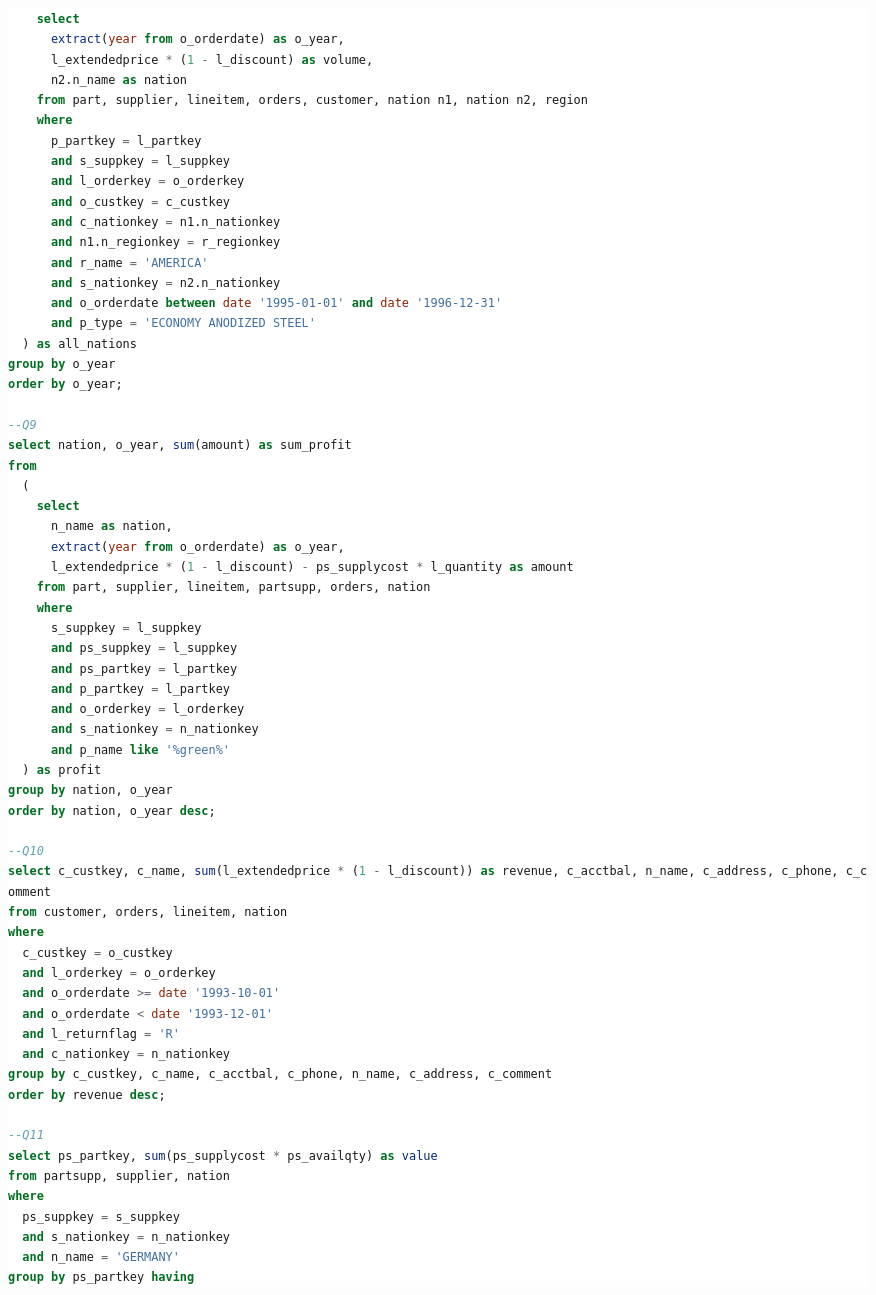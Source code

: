 ```SQL
    select
      extract(year from o_orderdate) as o_year,
      l_extendedprice * (1 - l_discount) as volume,
      n2.n_name as nation
    from part, supplier, lineitem, orders, customer, nation n1, nation n2, region
    where
      p_partkey = l_partkey
      and s_suppkey = l_suppkey
      and l_orderkey = o_orderkey
      and o_custkey = c_custkey
      and c_nationkey = n1.n_nationkey
      and n1.n_regionkey = r_regionkey
      and r_name = 'AMERICA'
      and s_nationkey = n2.n_nationkey
      and o_orderdate between date '1995-01-01' and date '1996-12-31'
      and p_type = 'ECONOMY ANODIZED STEEL'
  ) as all_nations
group by o_year
order by o_year;

--Q9
select nation, o_year, sum(amount) as sum_profit
from
  (
    select
      n_name as nation,
      extract(year from o_orderdate) as o_year,
      l_extendedprice * (1 - l_discount) - ps_supplycost * l_quantity as amount
    from part, supplier, lineitem, partsupp, orders, nation
    where
      s_suppkey = l_suppkey
      and ps_suppkey = l_suppkey
      and ps_partkey = l_partkey
      and p_partkey = l_partkey
      and o_orderkey = l_orderkey
      and s_nationkey = n_nationkey
      and p_name like '%green%'
  ) as profit
group by nation, o_year
order by nation, o_year desc;

--Q10
select c_custkey, c_name, sum(l_extendedprice * (1 - l_discount)) as revenue, c_acctbal, n_name, c_address, c_phone, c_comment
from customer, orders, lineitem, nation
where
  c_custkey = o_custkey
  and l_orderkey = o_orderkey
  and o_orderdate >= date '1993-10-01'
  and o_orderdate < date '1993-12-01'
  and l_returnflag = 'R'
  and c_nationkey = n_nationkey
group by c_custkey, c_name, c_acctbal, c_phone, n_name, c_address, c_comment
order by revenue desc;

--Q11
select ps_partkey, sum(ps_supplycost * ps_availqty) as value
from partsupp, supplier, nation
where
  ps_suppkey = s_suppkey
  and s_nationkey = n_nationkey
  and n_name = 'GERMANY'
group by ps_partkey having
```